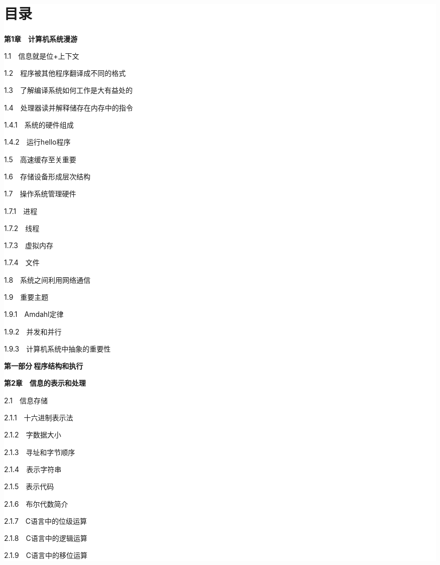 
# 目录

**第1章　计算机系统漫游** 

1.1　信息就是位+上下文
   
1.2　程序被其他程序翻译成不同的格式
  
1.3　了解编译系统如何工作是大有益处的
 
1.4　处理器读并解释储存在内存中的指令
 
1.4.1　系统的硬件组成
 
1.4.2　运行hello程序
 
1.5　高速缓存至关重要
 
1.6　存储设备形成层次结构 

1.7　操作系统管理硬件 

1.7.1　进程 

1.7.2　线程 

1.7.3　虚拟内存 

1.7.4　文件 

1.8　系统之间利用网络通信 

1.9　重要主题 

1.9.1　Amdahl定律 

1.9.2　并发和并行 

1.9.3　计算机系统中抽象的重要性

**第一部分   程序结构和执行**

**第2章　信息的表示和处理**

2.1　信息存储

2.1.1　十六进制表示法

2.1.2　字数据大小

2.1.3　寻址和字节顺序

2.1.4　表示字符串

2.1.5　表示代码

2.1.6　布尔代数简介

2.1.7　C语言中的位级运算

2.1.8　C语言中的逻辑运算

2.1.9　C语言中的移位运算
